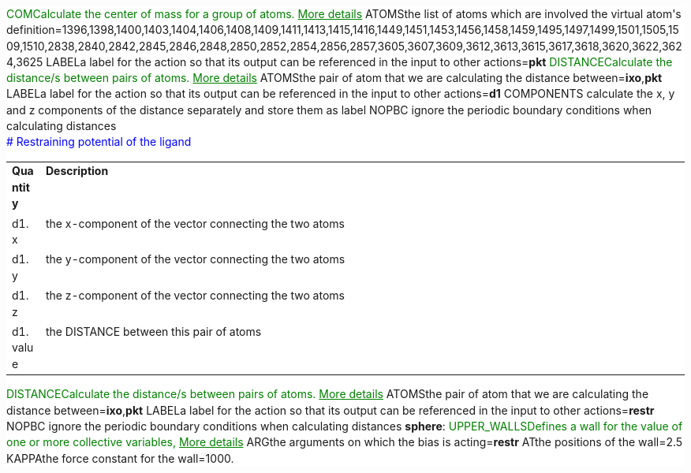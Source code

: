 <span style="display:none;" id="data/input_data/classical/WT-metaD/WT-MetaD_plumed.datixo">The COM action with label <b>ixo</b> calculates something</span><span class="plumedtooltip" style="color:green">COM<span class="right">Calculate the center of mass for a group of atoms. <a href="https://www.plumed.org/doc-master/user-doc/html/COM" style="color:green">More details</a><i></i></span></span> <span class="plumedtooltip">ATOMS<span class="right">the list of atoms which are involved the virtual atom's definition<i></i></span></span>=1396,1398,1400,1403,1404,1406,1408,1409,1411,1413,1415,1416,1449,1451,1453,1456,1458,1459,1495,1497,1499,1501,1505,1509,1510,2838,2840,2842,2845,2846,2848,2850,2852,2854,2856,2857,3605,3607,3609,3612,3613,3615,3617,3618,3620,3622,3624,3625 <span class="plumedtooltip">LABEL<span class="right">a label for the action so that its output can be referenced in the input to other actions<i></i></span></span>=<b name="data/input_data/classical/WT-metaD/WT-MetaD_plumed.datpkt" onclick='showPath("data/input_data/classical/WT-metaD/WT-MetaD_plumed.dat","data/input_data/classical/WT-metaD/WT-MetaD_plumed.datpkt","data/input_data/classical/WT-metaD/WT-MetaD_plumed.datpkt","brown")'>pkt</b>
<span style="display:none;" id="data/input_data/classical/WT-metaD/WT-MetaD_plumed.datpkt">The COM action with label <b>pkt</b> calculates something</span><span class="plumedtooltip" style="color:green">DISTANCE<span class="right">Calculate the distance/s between pairs of atoms. <a href="https://www.plumed.org/doc-master/user-doc/html/DISTANCE" style="color:green">More details</a><i></i></span></span> <span class="plumedtooltip">ATOMS<span class="right">the pair of atom that we are calculating the distance between<i></i></span></span>=<b name="data/input_data/classical/WT-metaD/WT-MetaD_plumed.datixo">ixo</b>,<b name="data/input_data/classical/WT-metaD/WT-MetaD_plumed.datpkt">pkt</b> <span class="plumedtooltip">LABEL<span class="right">a label for the action so that its output can be referenced in the input to other actions<i></i></span></span>=<b name="data/input_data/classical/WT-metaD/WT-MetaD_plumed.datd1" onclick='showPath("data/input_data/classical/WT-metaD/WT-MetaD_plumed.dat","data/input_data/classical/WT-metaD/WT-MetaD_plumed.datd1","data/input_data/classical/WT-metaD/WT-MetaD_plumed.datd1","brown")'>d1</b> <span class="plumedtooltip">COMPONENTS<span class="right"> calculate the x, y and z components of the distance separately and store them as label<i></i></span></span> <span class="plumedtooltip">NOPBC<span class="right"> ignore the periodic boundary conditions when calculating distances<i></i></span></span>
<br/><span style="color:blue" class="comment"># Restraining potential of the ligand</span>
<span style="display:none;" id="data/input_data/classical/WT-metaD/WT-MetaD_plumed.datd1">The DISTANCE action with label <b>d1</b> calculates the following quantities:<table  align="center" frame="void" width="95%" cellpadding="5%"><tr><td width="5%"><b> Quantity </b>  </td><td><b> Description </b> </td></tr><tr><td width="5%">d1.x</td><td>the x-component of the vector connecting the two atoms</td></tr><tr><td width="5%">d1.y</td><td>the y-component of the vector connecting the two atoms</td></tr><tr><td width="5%">d1.z</td><td>the z-component of the vector connecting the two atoms</td></tr><tr><td width="5%">d1.value</td><td>the DISTANCE between this pair of atoms</td></tr></table></span><span class="plumedtooltip" style="color:green">DISTANCE<span class="right">Calculate the distance/s between pairs of atoms. <a href="https://www.plumed.org/doc-master/user-doc/html/DISTANCE" style="color:green">More details</a><i></i></span></span> <span class="plumedtooltip">ATOMS<span class="right">the pair of atom that we are calculating the distance between<i></i></span></span>=<b name="data/input_data/classical/WT-metaD/WT-MetaD_plumed.datixo">ixo</b>,<b name="data/input_data/classical/WT-metaD/WT-MetaD_plumed.datpkt">pkt</b> <span class="plumedtooltip">LABEL<span class="right">a label for the action so that its output can be referenced in the input to other actions<i></i></span></span>=<b name="data/input_data/classical/WT-metaD/WT-MetaD_plumed.datrestr" onclick='showPath("data/input_data/classical/WT-metaD/WT-MetaD_plumed.dat","data/input_data/classical/WT-metaD/WT-MetaD_plumed.datrestr","data/input_data/classical/WT-metaD/WT-MetaD_plumed.datrestr","brown")'>restr</b> <span class="plumedtooltip">NOPBC<span class="right"> ignore the periodic boundary conditions when calculating distances<i></i></span></span>
<span style="display:none;" id="data/input_data/classical/WT-metaD/WT-MetaD_plumed.datrestr">The DISTANCE action with label <b>restr</b> calculates the following quantities:<table  align="center" frame="void" width="95%" cellpadding="5%"><tr><td width="5%"><b> Quantity </b>  </td><td><b> Description </b> </td></tr><tr><td width="5%">restr.value</td><td>the DISTANCE between this pair of atoms</td></tr></table></span><b name="data/input_data/classical/WT-metaD/WT-MetaD_plumed.datsphere" onclick='showPath("data/input_data/classical/WT-metaD/WT-MetaD_plumed.dat","data/input_data/classical/WT-metaD/WT-MetaD_plumed.datsphere","data/input_data/classical/WT-metaD/WT-MetaD_plumed.datsphere","brown")'>sphere</b>: <span class="plumedtooltip" style="color:green">UPPER_WALLS<span class="right">Defines a wall for the value of one or more collective variables, <a href="https://www.plumed.org/doc-master/user-doc/html/UPPER_WALLS" style="color:green">More details</a><i></i></span></span> <span class="plumedtooltip">ARG<span class="right">the arguments on which the bias is acting<i></i></span></span>=<b name="data/input_data/classical/WT-metaD/WT-MetaD_plumed.datrestr">restr</b> <span class="plumedtooltip">AT<span class="right">the positions of the wall<i></i></span></span>=2.5 <span class="plumedtooltip">KAPPA<span class="right">the force constant for the wall<i></i></span></span>=1000.
